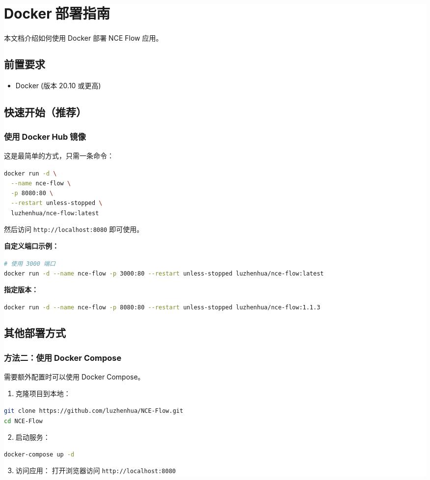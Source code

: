 # Docker 部署指南

本文档介绍如何使用 Docker 部署 NCE Flow 应用。

## 前置要求

- Docker (版本 20.10 或更高)

## 快速开始（推荐）

### 使用 Docker Hub 镜像

这是最简单的方式，只需一条命令：

```bash
docker run -d \
  --name nce-flow \
  -p 8080:80 \
  --restart unless-stopped \
  luzhenhua/nce-flow:latest
```

然后访问 `http://localhost:8080` 即可使用。

**自定义端口示例：**
```bash
# 使用 3000 端口
docker run -d --name nce-flow -p 3000:80 --restart unless-stopped luzhenhua/nce-flow:latest
```

**指定版本：**
```bash
docker run -d --name nce-flow -p 8080:80 --restart unless-stopped luzhenhua/nce-flow:1.1.3
```

## 其他部署方式

### 方法二：使用 Docker Compose

需要额外配置时可以使用 Docker Compose。

1. 克隆项目到本地：
```bash
git clone https://github.com/luzhenhua/NCE-Flow.git
cd NCE-Flow
```

2. 启动服务：
```bash
docker-compose up -d
```

3. 访问应用：
打开浏览器访问 `http://localhost:8080`
